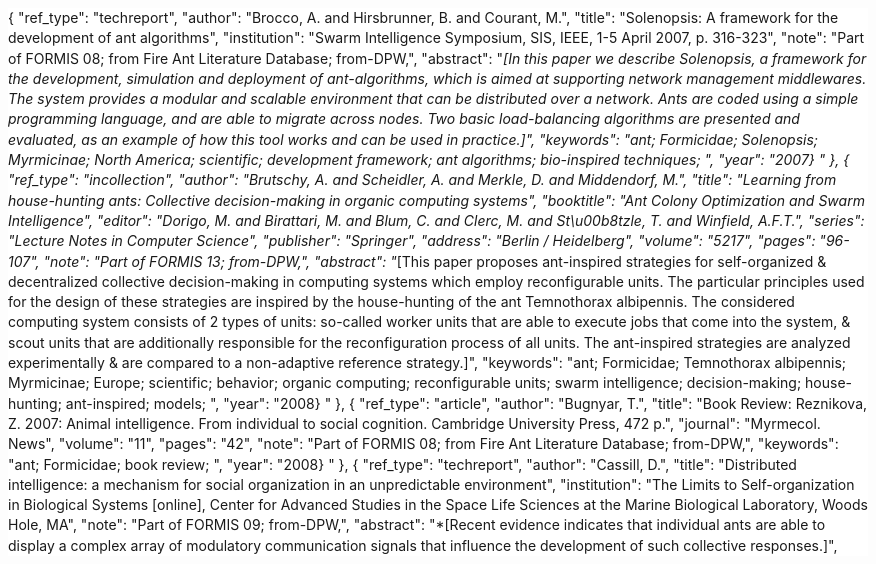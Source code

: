   {
    "ref_type": "techreport",
    "author": "Brocco, A. and Hirsbrunner, B. and Courant, M.",
    "title": "Solenopsis: A framework for the development of ant algorithms",
    "institution": "Swarm Intelligence Symposium, SIS, IEEE, 1-5 April 2007, p. 316-323",
    "note": "Part of FORMIS 08; from Fire Ant Literature Database; from-DPW,",
    "abstract": "*[In this paper we describe Solenopsis, a framework for the development, simulation and deployment of ant-algorithms, which is aimed at supporting network management middlewares.  The system provides a modular and scalable environment that can be distributed over a network.  Ants are coded using a simple programming language, and are able to migrate across nodes.  Two basic load-balancing algorithms are presented and evaluated, as an example of how this tool works and can be used in practice.]",
    "keywords": "ant; Formicidae; Solenopsis; Myrmicinae; North America; scientific; development framework; ant algorithms; bio-inspired techniques; ",
    "year": "2007} "
  },
  {
    "ref_type": "incollection",
    "author": "Brutschy, A. and Scheidler, A. and Merkle, D. and Middendorf, M.",
    "title": "Learning from house-hunting ants: Collective decision-making in organic computing systems",
    "booktitle": "Ant Colony Optimization and Swarm Intelligence",
    "editor": "Dorigo, M. and Birattari, M. and Blum, C. and Clerc, M. and St\u00b8tzle, T. and Winfield, A.F.T.",
    "series": "Lecture Notes in Computer Science",
    "publisher": "Springer",
    "address": "Berlin / Heidelberg",
    "volume": "5217",
    "pages": "96-107",
    "note": "Part of FORMIS 13; from-DPW,",
    "abstract": "*[This paper proposes ant-inspired strategies for self-organized & decentralized collective decision-making in computing systems which employ reconfigurable units.  The particular principles used for the design of these strategies are inspired by the house-hunting of the ant Temnothorax albipennis.  The considered computing system consists of 2 types of units: so-called worker units that are able to execute jobs that come into the system, & scout units that are additionally responsible for the reconfiguration process of all units.  The ant-inspired strategies are analyzed experimentally & are compared to a non-adaptive reference strategy.]",
    "keywords": "ant; Formicidae; Temnothorax albipennis; Myrmicinae; Europe; scientific; behavior; organic computing; reconfigurable units; swarm intelligence; decision-making; house-hunting; ant-inspired; models; ",
    "year": "2008} "
  },
  {
    "ref_type": "article",
    "author": "Bugnyar, T.",
    "title": "Book Review: Reznikova, Z. 2007: Animal intelligence. From individual to social cognition. Cambridge University Press, 472 p.",
    "journal": "Myrmecol. News",
    "volume": "11",
    "pages": "42",
    "note": "Part of FORMIS 08; from Fire Ant Literature Database; from-DPW,",
    "keywords": "ant; Formicidae; book review; ",
    "year": "2008} "
  },
  {
    "ref_type": "techreport",
    "author": "Cassill, D.",
    "title": "Distributed intelligence: a mechanism for social organization in an unpredictable environment",
    "institution": "The Limits to Self-organization in Biological Systems [online], Center for Advanced Studies in the Space Life Sciences at the Marine Biological Laboratory, Woods Hole, MA",
    "note": "Part of FORMIS 09; from-DPW,",
    "abstract": "*[Recent evidence indicates that individual ants are able to display a complex array of modulatory communication signals that influence the development of such collective responses.]",